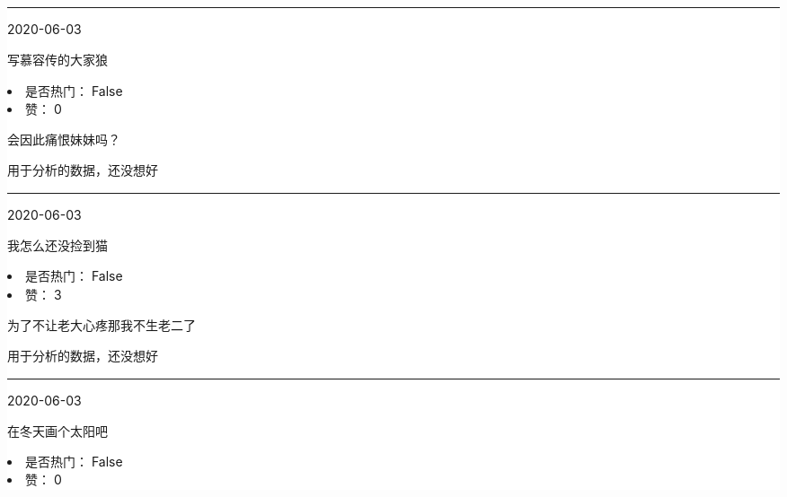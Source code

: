    </div>
   <hr/>
   <div id="comments_block">
    <p id="comment_time">
     2020-06-03
    </p>
    <p id="comment_author">
     写慕容传的大家狼
    </p>
    <div id="comment_attrs">
     <li id_no="is_hot">
      是否热门： False
     </li>
     <li id_no="attitude">
      赞： 0
     </li>
    </div>
    <p id="comment_content">
     会因此痛恨妹妹吗？
    </p>
    <div id="comment_analyse_info">
     用于分析的数据，还没想好
    </div>
   </div>
   <hr/>
   <div id="comments_block">
    <p id="comment_time">
     2020-06-03
    </p>
    <p id="comment_author">
     我怎么还没捡到猫
    </p>
    <div id="comment_attrs">
     <li id_no="is_hot">
      是否热门： False
     </li>
     <li id_no="attitude">
      赞： 3
     </li>
    </div>
    <p id="comment_content">
     为了不让老大心疼那我不生老二了
    </p>
    <div id="comment_analyse_info">
     用于分析的数据，还没想好
    </div>
   </div>
   <hr/>
   <div id="comments_block">
    <p id="comment_time">
     2020-06-03
    </p>
    <p id="comment_author">
     在冬天画个太阳吧
    </p>
    <div id="comment_attrs">
     <li id_no="is_hot">
      是否热门： False
     </li>
     <li id_no="attitude">
      赞： 0
     </li>
    </div>
    <p id="comment_content">
